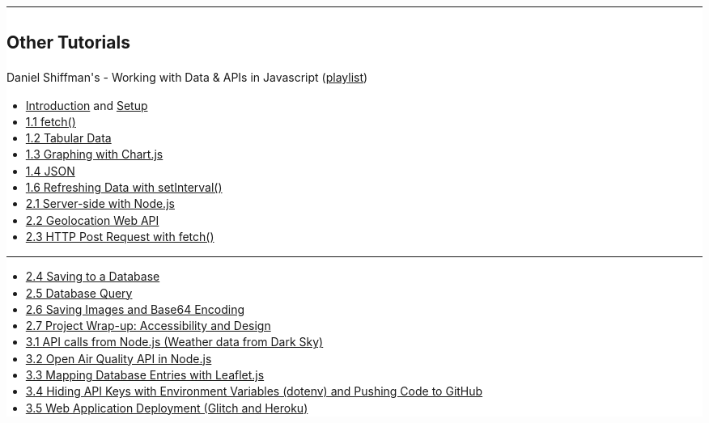 






---

## Other Tutorials

Daniel Shiffman's - Working with Data & APIs in Javascript ([playlist](https://www.youtube.com/playlist?list=PLRqwX-V7Uu6YxDKpFzf_2D84p0cyk4T7X))

- [Introduction](https://www.youtube.com/watch?v=DbcLg8nRWEg&list=PLRqwX-V7Uu6YxDKpFzf_2D84p0cyk4T7X&index=1) and [Setup](https://www.youtube.com/watch?v=hPbDyqzxQfU&list=PLRqwX-V7Uu6YxDKpFzf_2D84p0cyk4T7X&index=2)
- [1.1 fetch()](https://www.youtube.com/watch?v=tc8DU14qX6I&list=PLRqwX-V7Uu6YxDKpFzf_2D84p0cyk4T7X&index=3)
- [1.2 Tabular Data](https://www.youtube.com/watch?v=RfMkdvN-23o&list=PLRqwX-V7Uu6YxDKpFzf_2D84p0cyk4T7X&index=4)
- [1.3 Graphing with Chart.js](https://www.youtube.com/watch?v=5-ptp9tRApM&list=PLRqwX-V7Uu6YxDKpFzf_2D84p0cyk4T7X&index=5)
- [1.4 JSON](https://www.youtube.com/watch?v=uxf0--uiX0I&list=PLRqwX-V7Uu6YxDKpFzf_2D84p0cyk4T7X&index=6)
- [1.6 Refreshing Data with setInterval()](https://www.youtube.com/watch?v=jKQUHGpOHqg&list=PLRqwX-V7Uu6YxDKpFzf_2D84p0cyk4T7X&index=8)
- [2.1 Server-side with Node.js](https://www.youtube.com/watch?v=wxbQP1LMZsw&list=PLRqwX-V7Uu6YxDKpFzf_2D84p0cyk4T7X&index=9)
- [2.2 Geolocation Web API](https://www.youtube.com/watch?v=3ls013DBcww&list=PLRqwX-V7Uu6YxDKpFzf_2D84p0cyk4T7X&index=10)
- [2.3 HTTP Post Request with fetch()](https://www.youtube.com/watch?v=Kw5tC5nQMRY&list=PLRqwX-V7Uu6YxDKpFzf_2D84p0cyk4T7X&index=11)

---

- [2.4 Saving to a Database](https://www.youtube.com/watch?v=xVYa20DCUv0&list=PLRqwX-V7Uu6YxDKpFzf_2D84p0cyk4T7X&index=12)
- [2.5 Database Query](https://www.youtube.com/watch?v=q-lUgFxwjEM&list=PLRqwX-V7Uu6YxDKpFzf_2D84p0cyk4T7X&index=13)
- [2.6 Saving Images and Base64 Encoding](https://www.youtube.com/watch?v=9Rhsb3GU2Iw&list=PLRqwX-V7Uu6YxDKpFzf_2D84p0cyk4T7X&index=14)
- [2.7 Project Wrap-up: Accessibility and Design](https://www.youtube.com/watch?v=1mnpn6q25FI&list=PLRqwX-V7Uu6YxDKpFzf_2D84p0cyk4T7X&index=15)
- [3.1 API calls from Node.js (Weather data from Dark Sky)](https://www.youtube.com/watch?v=ZtLVbJk7KcM&list=PLRqwX-V7Uu6YxDKpFzf_2D84p0cyk4T7X&index=16)
- [3.2 Open Air Quality API in Node.js](https://www.youtube.com/watch?v=Tiot877orkU&list=PLRqwX-V7Uu6YxDKpFzf_2D84p0cyk4T7X&index=17)
- [3.3 Mapping Database Entries with Leaflet.js](https://www.youtube.com/watch?v=r94kI6my0QQ&list=PLRqwX-V7Uu6YxDKpFzf_2D84p0cyk4T7X&index=18)
- [3.4 Hiding API Keys with Environment Variables (dotenv) and Pushing Code to GitHub](https://www.youtube.com/watch?v=17UVejOw3zA&list=PLRqwX-V7Uu6YxDKpFzf_2D84p0cyk4T7X&index=19)
- [3.5 Web Application Deployment (Glitch and Heroku) ](https://www.youtube.com/watch?v=Rz886HkV1j4&list=PLRqwX-V7Uu6YxDKpFzf_2D84p0cyk4T7X&index=20)
